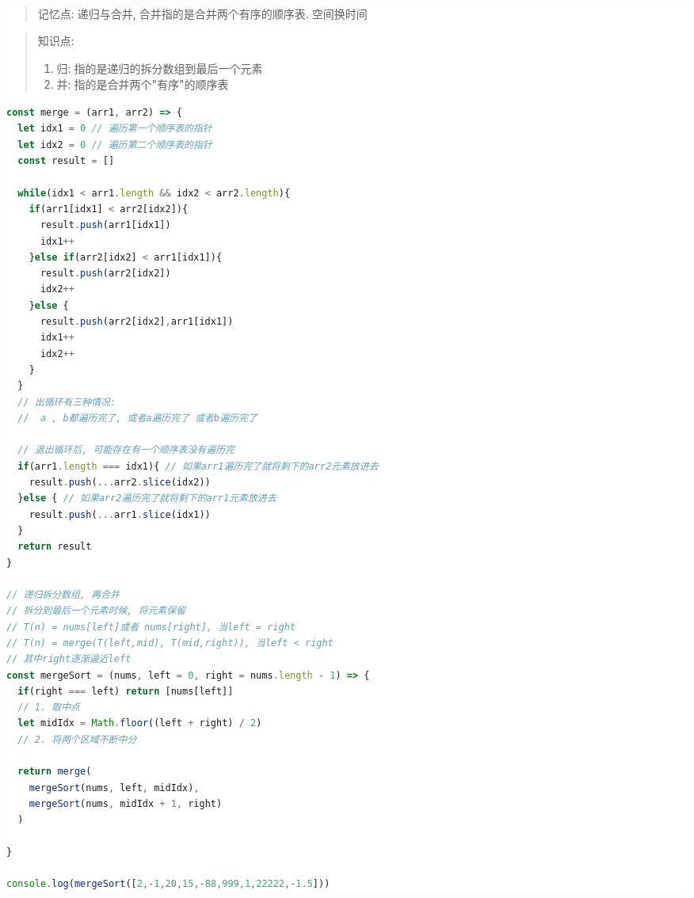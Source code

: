 > 记忆点: 递归与合并, 合并指的是合并两个有序的顺序表. 空间换时间

> 知识点: 
>
> 1. 归: 指的是递归的拆分数组到最后一个元素
> 2. 并: 指的是合并两个"有序"的顺序表

```js
const merge = (arr1, arr2) => {
  let idx1 = 0 // 遍历第一个顺序表的指针
  let idx2 = 0 // 遍历第二个顺序表的指针
  const result = [] 
 
  while(idx1 < arr1.length && idx2 < arr2.length){
    if(arr1[idx1] < arr2[idx2]){
      result.push(arr1[idx1])
      idx1++
    }else if(arr2[idx2] < arr1[idx1]){
      result.push(arr2[idx2])
      idx2++
    }else {
      result.push(arr2[idx2],arr1[idx1]) 
      idx1++
      idx2++
    }
  }
  // 出循环有三种情况:
  //  a , b都遍历完了, 或者a遍历完了 或者b遍历完了
  
  // 退出循环后, 可能存在有一个顺序表没有遍历完
  if(arr1.length === idx1){ // 如果arr1遍历完了就将剩下的arr2元素放进去
    result.push(...arr2.slice(idx2))
  }else { // 如果arr2遍历完了就将剩下的arr1元素放进去
    result.push(...arr1.slice(idx1))
  }
  return result
}

// 递归拆分数组, 再合并
// 拆分到最后一个元素时候, 将元素保留
// T(n) = nums[left]或者 nums[right], 当left = right
// T(n) = merge(T(left,mid), T(mid,right)), 当left < right
// 其中right逐渐逼近left
const mergeSort = (nums, left = 0, right = nums.length - 1) => {
  if(right === left) return [nums[left]]
  // 1. 取中点
  let midIdx = Math.floor((left + right) / 2)
  // 2. 将两个区域不断中分
  
  return merge(
  	mergeSort(nums, left, midIdx),
    mergeSort(nums, midIdx + 1, right)
  )
 
}

console.log(mergeSort([2,-1,20,15,-88,999,1,22222,-1.5]))
```
